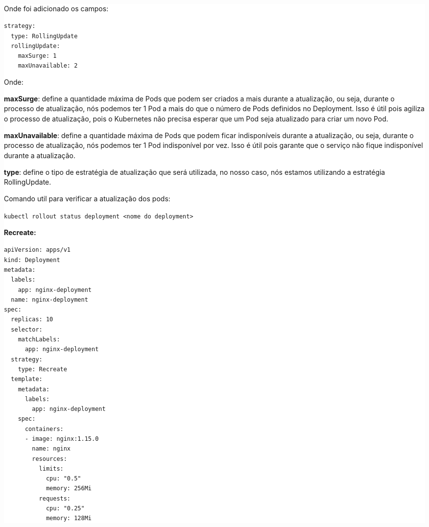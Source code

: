 Onde foi adicionado os campos:

```
strategy:
  type: RollingUpdate
  rollingUpdate:
    maxSurge: 1
    maxUnavailable: 2
```

Onde:

**maxSurge**: define a quantidade máxima de Pods que podem ser criados a mais durante a atualização, ou seja, durante o processo de atualização, nós podemos ter 1 Pod a mais do que o número de Pods definidos no Deployment. Isso é útil pois agiliza o processo de atualização, pois o Kubernetes não precisa esperar que um Pod seja atualizado para criar um novo Pod.

**maxUnavailable**: define a quantidade máxima de Pods que podem ficar indisponíveis durante a atualização, ou seja, durante o processo de atualização, nós podemos ter 1 Pod indisponível por vez. Isso é útil pois garante que o serviço não fique indisponível durante a atualização.

**type**: define o tipo de estratégia de atualização que será utilizada, no nosso caso, nós estamos utilizando a estratégia RollingUpdate.


Comando util para verificar a atualização dos pods:

```
kubectl rollout status deployment <nome do deployment>
```

**Recreate:**

```
apiVersion: apps/v1
kind: Deployment
metadata:
  labels:
    app: nginx-deployment
  name: nginx-deployment
spec:
  replicas: 10
  selector:
    matchLabels:
      app: nginx-deployment
  strategy:
    type: Recreate
  template:
    metadata:
      labels:
        app: nginx-deployment
    spec:
      containers:
      - image: nginx:1.15.0
        name: nginx
        resources:
          limits:
            cpu: "0.5"
            memory: 256Mi
          requests:
            cpu: "0.25"
            memory: 128Mi
```

